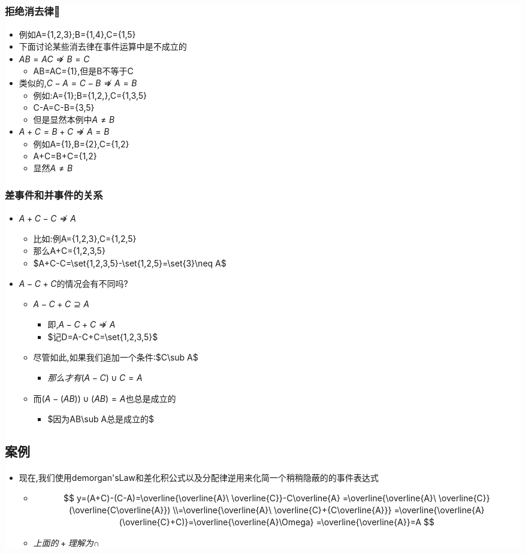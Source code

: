 ### 拒绝消去律👺

- 例如A={1,2,3};B={1,4},C={1,5}
- 下面讨论某些消去律在事件运算中是不成立的
- $AB=AC \not\Rightarrow B=C$
  - AB=AC={1},但是B不等于C
- 类似的,$C-A=C-B\not\Rightarrow A=B$
  - 例如:A={1};B={1,2,},C={1,3,5}
  - C-A=C-B={3,5}
  - 但是显然本例中$A\neq B$
- $A+C=B+C\not\Rightarrow A=B$
  - 例如A={1},B={2},C={1,2}
  - A+C=B+C={1,2}
  - 显然$A\neq B$

### 差事件和并事件的关系

- $A+C-C\not\Rightarrow A$
  - 比如:例A={1,2,3},C={1,2,5}
  - 那么A+C={1,2,3,5}
  - $A+C-C=\set{1,2,3,5}-\set{1,2,5}=\set{3}\neq A$

- $A-C+C$的情况会有不同吗?

  - $A-C+C \supseteq A$

    - 即,$A-C+C\not\Rightarrow A$
    - $记D=A-C+C=\set{1,2,3,5}$

  - 尽管如此,如果我们追加一个条件:$C\sub A$

    - $那么才有(A-C)\cup C=A$

  - 而$(A-(AB))\cup(AB)=A$也总是成立的

    - $因为AB\sub A总是成立的$

    

## 案例

- 现在,我们使用demorgan'sLaw和差化积公式以及分配律逆用来化简一个稍稍隐蔽的的事件表达式

  - $$
    y=(A+C)-(C-A)=\overline{\overline{A}\ \overline{C}}-C\overline{A}
    =\overline{\overline{A}\ \overline{C}}(\overline{C\overline{A}})
    \\=\overline{\overline{A}\ \overline{C}+{C\overline{A}}}
    =\overline{\overline{A}(\overline{C}+C)}=\overline{\overline{A}\Omega}
    =\overline{\overline{A}}=A
    $$

  - $上面的+理解为\cap$
